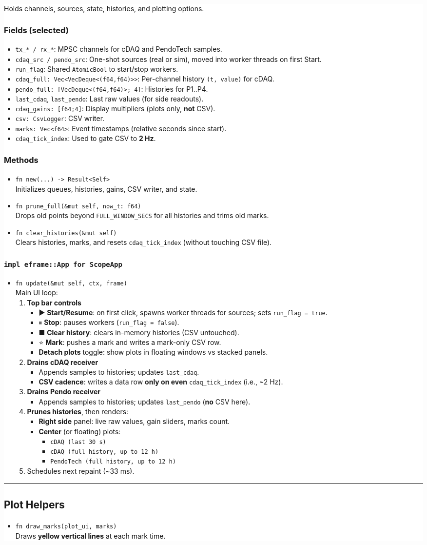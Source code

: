 Holds channels, sources, state, histories, and plotting options.

### Fields (selected)
- `tx_* / rx_*`: MPSC channels for cDAQ and PendoTech samples.
- `cdaq_src / pendo_src`: One-shot sources (real or sim), moved into worker threads on first Start.
- `run_flag`: Shared `AtomicBool` to start/stop workers.
- `cdaq_full: Vec<VecDeque<(f64,f64)>>`: Per-channel history `(t, value)` for cDAQ.
- `pendo_full: [VecDeque<(f64,f64)>; 4]`: Histories for P1..P4.
- `last_cdaq`, `last_pendo`: Last raw values (for side readouts).
- `cdaq_gains: [f64;4]`: Display multipliers (plots only, **not** CSV).
- `csv: CsvLogger`: CSV writer.
- `marks: Vec<f64>`: Event timestamps (relative seconds since start).
- `cdaq_tick_index`: Used to gate CSV to **2 Hz**.

### Methods
- `fn new(...) -> Result<Self>`  
  Initializes queues, histories, gains, CSV writer, and state.

- `fn prune_full(&mut self, now_t: f64)`  
  Drops old points beyond `FULL_WINDOW_SECS` for all histories and trims old marks.

- `fn clear_histories(&mut self)`  
  Clears histories, marks, and resets `cdaq_tick_index` (without touching CSV file).

### `impl eframe::App for ScopeApp`
- `fn update(&mut self, ctx, frame)`  
  Main UI loop:
  1. **Top bar controls**  
     - ▶ **Start/Resume**: on first click, spawns worker threads for sources; sets `run_flag = true`.  
     - ⏸ **Stop**: pauses workers (`run_flag = false`).  
     - ■ **Clear history**: clears in-memory histories (CSV untouched).  
     - ⭐ **Mark**: pushes a mark and writes a mark-only CSV row.  
     - **Detach plots** toggle: show plots in floating windows vs stacked panels.
  2. **Drains cDAQ receiver**  
     - Appends samples to histories; updates `last_cdaq`.  
     - **CSV cadence**: writes a data row **only on even** `cdaq_tick_index` (i.e., ~2 Hz).  
  3. **Drains Pendo receiver**  
     - Appends samples to histories; updates `last_pendo` (**no** CSV here).  
  4. **Prunes histories**, then renders:
     - **Right side** panel: live raw values, gain sliders, marks count.
     - **Center** (or floating) plots:
       - `cDAQ (last 30 s)`
       - `cDAQ (full history, up to 12 h)`
       - `PendoTech (full history, up to 12 h)`
  5. Schedules next repaint (~33 ms).

---

## Plot Helpers

- `fn draw_marks(plot_ui, marks)`  
  Draws **yellow vertical lines** at each mark time.
